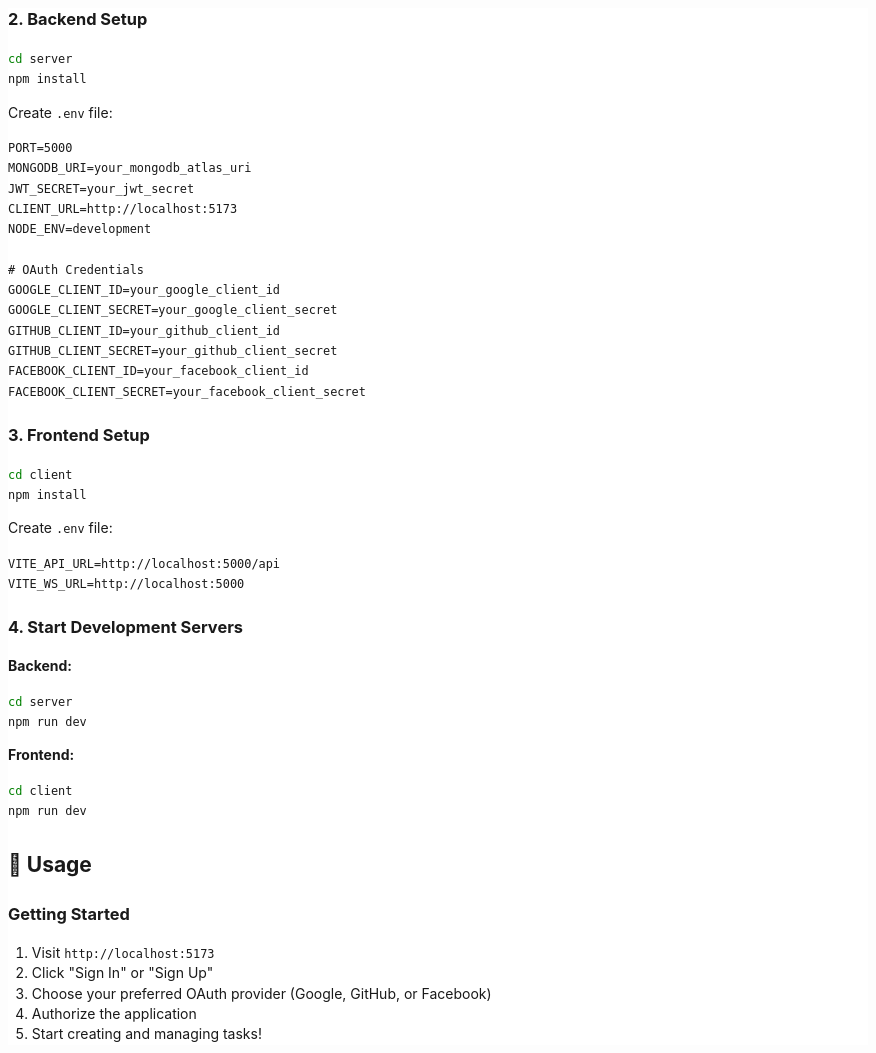 ### 2. Backend Setup
```bash
cd server
npm install
```

Create `.env` file:
```env
PORT=5000
MONGODB_URI=your_mongodb_atlas_uri
JWT_SECRET=your_jwt_secret
CLIENT_URL=http://localhost:5173
NODE_ENV=development

# OAuth Credentials
GOOGLE_CLIENT_ID=your_google_client_id
GOOGLE_CLIENT_SECRET=your_google_client_secret
GITHUB_CLIENT_ID=your_github_client_id
GITHUB_CLIENT_SECRET=your_github_client_secret
FACEBOOK_CLIENT_ID=your_facebook_client_id
FACEBOOK_CLIENT_SECRET=your_facebook_client_secret
```

### 3. Frontend Setup
```bash
cd client
npm install
```

Create `.env` file:
```env
VITE_API_URL=http://localhost:5000/api
VITE_WS_URL=http://localhost:5000
```

### 4. Start Development Servers

**Backend:**
```bash
cd server
npm run dev
```

**Frontend:**
```bash
cd client
npm run dev
```

## 📖 Usage

### Getting Started
1. Visit `http://localhost:5173`
2. Click "Sign In" or "Sign Up"
3. Choose your preferred OAuth provider (Google, GitHub, or Facebook)
4. Authorize the application
5. Start creating and managing tasks!
